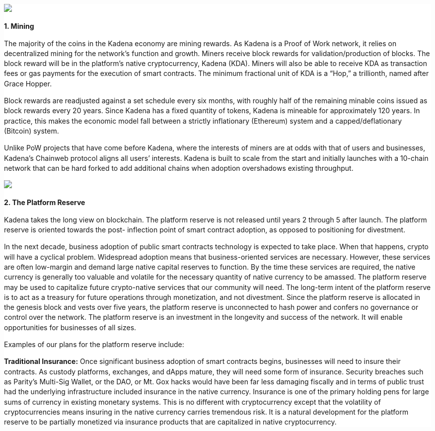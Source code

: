 ![](/assets/blog/0_olIEyC9BHfneDx-b.jpg)

**1. Mining**

The majority of the coins in the Kadena economy are mining rewards. As Kadena is
a Proof of Work network, it relies on decentralized mining for the network’s
function and growth. Miners receive block rewards for validation/production of
blocks. The block reward will be in the platform’s native cryptocurrency, Kadena
(KDA). Miners will also be able to receive KDA as transaction fees or gas
payments for the execution of smart contracts. The minimum fractional unit of
KDA is a “Hop,” a trillionth, named after Grace Hopper.

Block rewards are readjusted against a set schedule every six months, with
roughly half of the remaining minable coins issued as block rewards every 20
years. Since Kadena has a fixed quantity of tokens, Kadena is mineable for
approximately 120 years. In practice, this makes the economic model fall between
a strictly inflationary (Ethereum) system and a capped/deflationary (Bitcoin)
system.

Unlike PoW projects that have come before Kadena, where the interests of miners
are at odds with that of users and businesses, Kadena’s Chainweb protocol aligns
all users’ interests. Kadena is built to scale from the start and initially
launches with a 10-chain network that can be hard forked to add additional
chains when adoption overshadows existing throughput.

![](/assets/blog/0_MochQbTjJQQWR0sA.jpg)

**2. The Platform Reserve**

Kadena takes the long view on blockchain. The platform reserve is not released
until years 2 through 5 after launch. The platform reserve is oriented towards
the post- inflection point of smart contract adoption, as opposed to positioning
for divestment.

In the next decade, business adoption of public smart contracts technology is
expected to take place. When that happens, crypto will have a cyclical problem.
Widespread adoption means that business-oriented services are necessary.
However, these services are often low-margin and demand large native capital
reserves to function. By the time these services are required, the native
currency is generally too valuable and volatile for the necessary quantity of
native currency to be amassed. The platform reserve may be used to capitalize
future crypto-native services that our community will need. The long-term intent
of the platform reserve is to act as a treasury for future operations through
monetization, and not divestment. Since the platform reserve is allocated in the
genesis block and vests over five years, the platform reserve is unconnected to
hash power and confers no governance or control over the network. The platform
reserve is an investment in the longevity and success of the network. It will
enable opportunities for businesses of all sizes.

Examples of our plans for the platform reserve include:

**Traditional Insurance:** Once significant business adoption of smart contracts
begins, businesses will need to insure their contracts. As custody platforms,
exchanges, and dApps mature, they will need some form of insurance. Security
breaches such as Parity’s Multi-Sig Wallet, or the DAO, or Mt. Gox hacks would
have been far less damaging fiscally and in terms of public trust had the
underlying infrastructure included insurance in the native currency. Insurance
is one of the primary holding pens for large sums of currency in existing
monetary systems. This is no different with cryptocurrency except that the
volatility of cryptocurrencies means insuring in the native currency carries
tremendous risk. It is a natural development for the platform reserve to be
partially monetized via insurance products that are capitalized in native
cryptocurrency.
